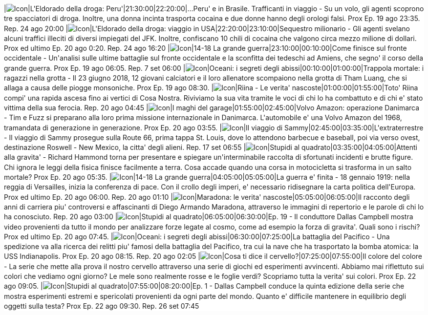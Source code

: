 |![Icon](https://guidatv.sky.it/uuid/22612cfe-feb0-4274-a392-890de44f0dd6/cover?md5ChecksumParam=7de4d432a19e4d2f8dfff64ee4d19b03)|L&#039;Eldorado della droga: Peru&#039;|21:30:00|22:20:00|...Peru&#039; e in Brasile. Trafficanti in viaggio - Su un volo, gli agenti scoprono tre spacciatori di droga. Inoltre, una donna incinta trasporta cocaina e due donne hanno degli orologi falsi. Prox Ep. 19 ago 23:35. Rep. 24 ago 20:00
|![Icon](https://guidatv.sky.it/uuid/329291f9-3123-46a6-a263-4ea2201ae3c7/cover?md5ChecksumParam=5785057089c6dfe935115dd78d2687c8)|L&#039;Eldorado della droga: viaggio in USA|22:20:00|23:10:00|Sequestro milionario - Gli agenti svelano alcuni traffici illeciti di diversi impiegati del JFK. Inoltre, confiscano 10 chili di cocaina che valgono circa mezzo milione di dollari. Prox ed ultimo Ep. 20 ago 0:20. Rep. 24 ago 16:20
|![Icon](https://guidatv.sky.it/uuid/01b684d2-5928-4892-8bc0-7aaf07501135/cover?md5ChecksumParam=2235b5d25bad461f7c39afa189c543e1)|14-18 La grande guerra|23:10:00|00:10:00|Come finisce sul fronte occidentale - Un&#039;analisi sulle ultime battaglie sul fronte occidentale e la sconfitta dei tedeschi ad Amiens, che segno&#039; il corso della grande guerra. Prox Ep. 19 ago 06:05. Rep. 7 set 06:00
|![Icon](https://guidatv.sky.it/uuid/0dd35a38-da5b-4563-8bcc-741736cd7f03/cover?md5ChecksumParam=4dd6ef65fdb227a957bba973ce8f159b)|Oceani: i segreti degli abissi|00:10:00|01:00:00|Trappola mortale: i ragazzi nella grotta - Il 23 giugno 2018, 12 giovani calciatori e il loro allenatore scompaiono nella grotta di Tham Luang, che si allaga a causa delle piogge monsoniche. Prox Ep. 19 ago 08:30.
|![Icon](https://guidatv.sky.it/uuid/55b07184-d5cb-462b-a767-e63d57287af9/cover?md5ChecksumParam=6b41143bb7b5e4d583c54c59865cde1e)|Riina - Le verita&#039; nascoste|01:00:00|01:55:00|Toto&#039; Riina compi&#039; una rapida ascesa fino ai vertici di Cosa Nostra. Riviviamo la sua vita tramite le voci di chi lo ha combattuto e di chi e&#039; stato vittima della sua ferocia. Rep. 20 ago 04:45
|![Icon](https://guidatv.sky.it/uuid/047dd57f-e29b-4f9c-9b2d-368faf5ce1c8/cover?md5ChecksumParam=a61f6b80d667b7b62327f565df1149aa)|I maghi del garage|01:55:00|02:45:00|Volvo Amazon: operazione Danimarca - Tim e Fuzz si preparano alla loro prima missione internazionale in Danimarca. L&#039;automobile e&#039; una Volvo Amazon del 1968, tramandata di generazione in generazione. Prox Ep. 20 ago 03:55.
|![Icon](https://guidatv.sky.it/uuid/3a30bbf5-331f-4784-8c73-af214ac9d353/cover?md5ChecksumParam=79c8ea2cd049efc2726ad7a922105159)|Il viaggio di Sammy|02:45:00|03:35:00|L&#039;extraterrestre - Il viaggio di Sammy prosegue sulla Route 66, prima tappa St. Louis, dove lo attendono barbecue e baseball, poi via verso ovest, destinazione Roswell - New Mexico, la citta&#039; degli alieni. Rep. 17 set 06:55
|![Icon](https://guidatv.sky.it/uuid/2a526e58-6270-49b9-accb-7a81ec6016d5/cover?md5ChecksumParam=1a483f6043a7b1f40fe631aafc99c076)|Stupidi al quadrato|03:35:00|04:05:00|Attenti alla gravita&#039; - Richard Hammond torna per presentare e spiegare un&#039;interminabile raccolta di sfortunati incidenti e brutte figure. Chi ignora le leggi della fisica finisce facilmente a terra. Cosa accade quando una corsa in motocicletta si trasforma in un salto mortale? Prox Ep. 20 ago 05:35.
|![Icon](https://guidatv.sky.it/uuid/01b684d2-5928-4892-8bc0-7aaf07501135/cover?md5ChecksumParam=2235b5d25bad461f7c39afa189c543e1)|14-18 La grande guerra|04:05:00|05:05:00|La guerra e&#039; finita - 18 gennaio 1919: nella reggia di Versailles, inizia la conferenza di pace. Con il crollo degli imperi, e&#039; necessario ridisegnare la carta politica dell&#039;Europa. Prox ed ultimo Ep. 20 ago 06:00. Rep. 20 ago 01:10
|![Icon](https://guidatv.sky.it/uuid/49f55347-3769-4933-ba14-b1ab7a716e69/cover?md5ChecksumParam=ee07ee70459299031d9216813af6237a)|Maradona: le verita&#039; nascoste|05:05:00|06:05:00|Il racconto degli anni di carriera piu&#039; controversi e affascinanti di Diego Armando Maradona, attraverso le immagini di repertorio e le parole di chi lo ha conosciuto. Rep. 20 ago 03:00
|![Icon](https://guidatv.sky.it/uuid/00a7de54-b25b-47ee-bf4a-17409b368c71/cover?md5ChecksumParam=2992952aa904312b7bf13562e6bba4bb)|Stupidi al quadrato|06:05:00|06:30:00|Ep. 19 - Il conduttore Dallas Campbell mostra video provenienti da tutto il mondo per analizzare forze legate al cosmo, come ad esempio la forza di gravita&#039;. Quali sono i rischi? Prox ed ultimo Ep. 20 ago 07:45.
|![Icon](https://guidatv.sky.it/uuid/0dd35a38-da5b-4563-8bcc-741736cd7f03/cover?md5ChecksumParam=4dd6ef65fdb227a957bba973ce8f159b)|Oceani: i segreti degli abissi|06:30:00|07:25:00|La battaglia del Pacifico - Una spedizione va alla ricerca dei relitti piu&#039; famosi della battaglia del Pacifico, tra cui la nave che ha trasportato la bomba atomica: la USS Indianapolis. Prox Ep. 20 ago 08:15. Rep. 20 ago 02:05
|![Icon](https://guidatv.sky.it/uuid/008cdc76-61a4-48b8-92c5-1cfc25ef1c23/cover?md5ChecksumParam=4ea47a84cebb2920588f2f6b4f341a34)|Cosa ti dice il cervello?|07:25:00|07:55:00|Il colore del colore - La serie che mette alla prova il nostro cervello attraverso una serie di giochi ed esperimenti avvincenti. Abbiamo mai riflettuto sui colori che vediamo ogni giorno? Le mele sono realmente rosse e le foglie verdi? Scopriamo tutta la verita&#039; sui colori. Prox Ep. 22 ago 09:05.
|![Icon](https://guidatv.sky.it/uuid/038a70e3-ecd5-4c31-81f0-348071a8ef41/cover?md5ChecksumParam=79069f2570bcacfb15466bccaaadf769)|Stupidi al quadrato|07:55:00|08:20:00|Ep. 1 - Dallas Campbell conduce la quinta edizione della serie che mostra esperimenti estremi e spericolati provenienti da ogni parte del mondo. Quanto e&#039; difficile mantenere in equilibrio degli oggetti sulla testa? Prox Ep. 22 ago 09:30. Rep. 26 set 07:45